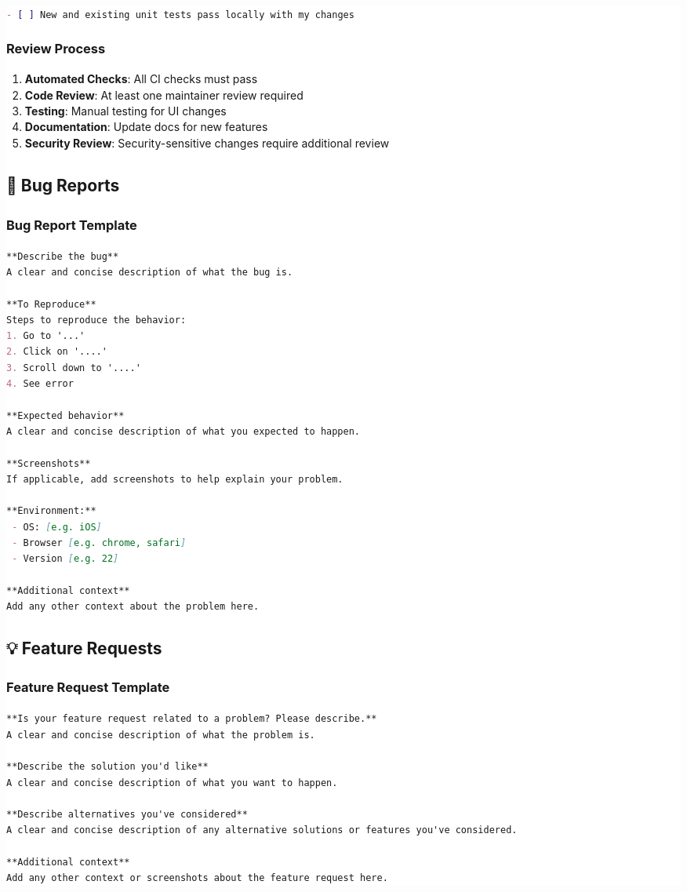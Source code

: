 ```markdown
- [ ] New and existing unit tests pass locally with my changes
```

### Review Process
1. **Automated Checks**: All CI checks must pass
2. **Code Review**: At least one maintainer review required
3. **Testing**: Manual testing for UI changes
4. **Documentation**: Update docs for new features
5. **Security Review**: Security-sensitive changes require additional review

## 🐛 Bug Reports

### Bug Report Template
```markdown
**Describe the bug**
A clear and concise description of what the bug is.

**To Reproduce**
Steps to reproduce the behavior:
1. Go to '...'
2. Click on '....'
3. Scroll down to '....'
4. See error

**Expected behavior**
A clear and concise description of what you expected to happen.

**Screenshots**
If applicable, add screenshots to help explain your problem.

**Environment:**
 - OS: [e.g. iOS]
 - Browser [e.g. chrome, safari]
 - Version [e.g. 22]

**Additional context**
Add any other context about the problem here.
```

## 💡 Feature Requests

### Feature Request Template
```markdown
**Is your feature request related to a problem? Please describe.**
A clear and concise description of what the problem is.

**Describe the solution you'd like**
A clear and concise description of what you want to happen.

**Describe alternatives you've considered**
A clear and concise description of any alternative solutions or features you've considered.

**Additional context**
Add any other context or screenshots about the feature request here.
```
